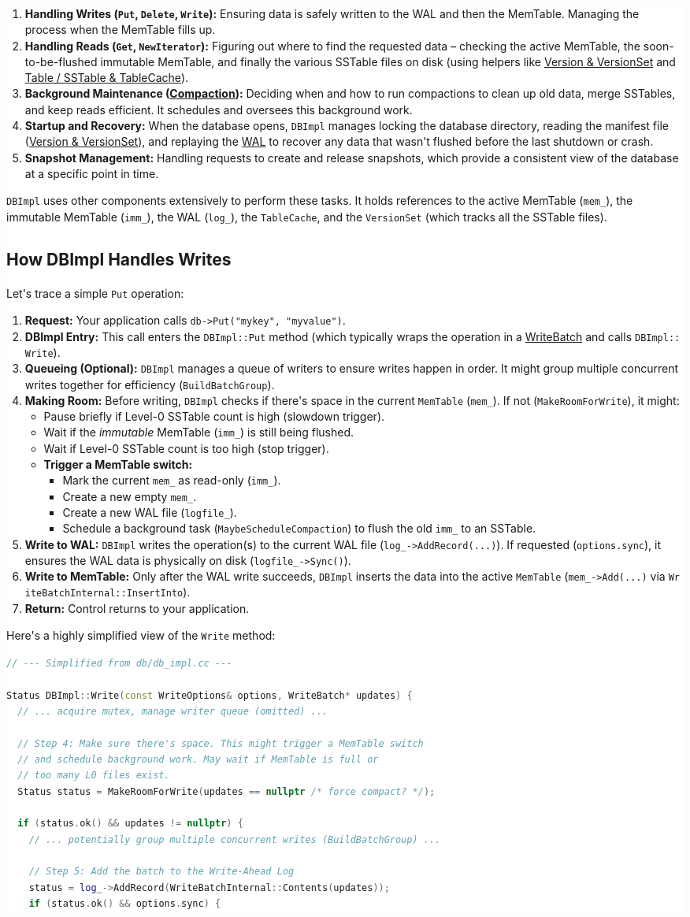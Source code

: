 1.  **Handling Writes (`Put`, `Delete`, `Write`):** Ensuring data is safely written to the WAL and then the MemTable. Managing the process when the MemTable fills up.
2.  **Handling Reads (`Get`, `NewIterator`):** Figuring out where to find the requested data – checking the active MemTable, the soon-to-be-flushed immutable MemTable, and finally the various SSTable files on disk (using helpers like [Version & VersionSet](06_version___versionset.md) and [Table / SSTable & TableCache](01_table___sstable___tablecache.md)).
3.  **Background Maintenance ([Compaction](08_compaction.md)):** Deciding when and how to run compactions to clean up old data, merge SSTables, and keep reads efficient. It schedules and oversees this background work.
4.  **Startup and Recovery:** When the database opens, `DBImpl` manages locking the database directory, reading the manifest file ([Version & VersionSet](06_version___versionset.md)), and replaying the [WAL](03_write_ahead_log__wal____logwriter_logreader.md) to recover any data that wasn't flushed before the last shutdown or crash.
5.  **Snapshot Management:** Handling requests to create and release snapshots, which provide a consistent view of the database at a specific point in time.

`DBImpl` uses other components extensively to perform these tasks. It holds references to the active MemTable (`mem_`), the immutable MemTable (`imm_`), the WAL (`log_`), the `TableCache`, and the `VersionSet` (which tracks all the SSTable files).

## How DBImpl Handles Writes

Let's trace a simple `Put` operation:

1.  **Request:** Your application calls `db->Put("mykey", "myvalue")`.
2.  **DBImpl Entry:** This call enters the `DBImpl::Put` method (which typically wraps the operation in a [WriteBatch](05_writebatch.md) and calls `DBImpl::Write`).
3.  **Queueing (Optional):** `DBImpl` manages a queue of writers to ensure writes happen in order. It might group multiple concurrent writes together for efficiency (`BuildBatchGroup`).
4.  **Making Room:** Before writing, `DBImpl` checks if there's space in the current `MemTable` (`mem_`). If not (`MakeRoomForWrite`), it might:
    *   Pause briefly if Level-0 SSTable count is high (slowdown trigger).
    *   Wait if the *immutable* MemTable (`imm_`) is still being flushed.
    *   Wait if Level-0 SSTable count is too high (stop trigger).
    *   **Trigger a MemTable switch:**
        *   Mark the current `mem_` as read-only (`imm_`).
        *   Create a new empty `mem_`.
        *   Create a new WAL file (`logfile_`).
        *   Schedule a background task (`MaybeScheduleCompaction`) to flush the old `imm_` to an SSTable.
5.  **Write to WAL:** `DBImpl` writes the operation(s) to the current WAL file (`log_->AddRecord(...)`). If requested (`options.sync`), it ensures the WAL data is physically on disk (`logfile_->Sync()`).
6.  **Write to MemTable:** Only after the WAL write succeeds, `DBImpl` inserts the data into the active `MemTable` (`mem_->Add(...)` via `WriteBatchInternal::InsertInto`).
7.  **Return:** Control returns to your application.

Here's a highly simplified view of the `Write` method:

```c++
// --- Simplified from db/db_impl.cc ---

Status DBImpl::Write(const WriteOptions& options, WriteBatch* updates) {
  // ... acquire mutex, manage writer queue (omitted) ...

  // Step 4: Make sure there's space. This might trigger a MemTable switch
  // and schedule background work. May wait if MemTable is full or
  // too many L0 files exist.
  Status status = MakeRoomForWrite(updates == nullptr /* force compact? */);

  if (status.ok() && updates != nullptr) {
    // ... potentially group multiple concurrent writes (BuildBatchGroup) ...

    // Step 5: Add the batch to the Write-Ahead Log
    status = log_->AddRecord(WriteBatchInternal::Contents(updates));
    if (status.ok() && options.sync) {
```